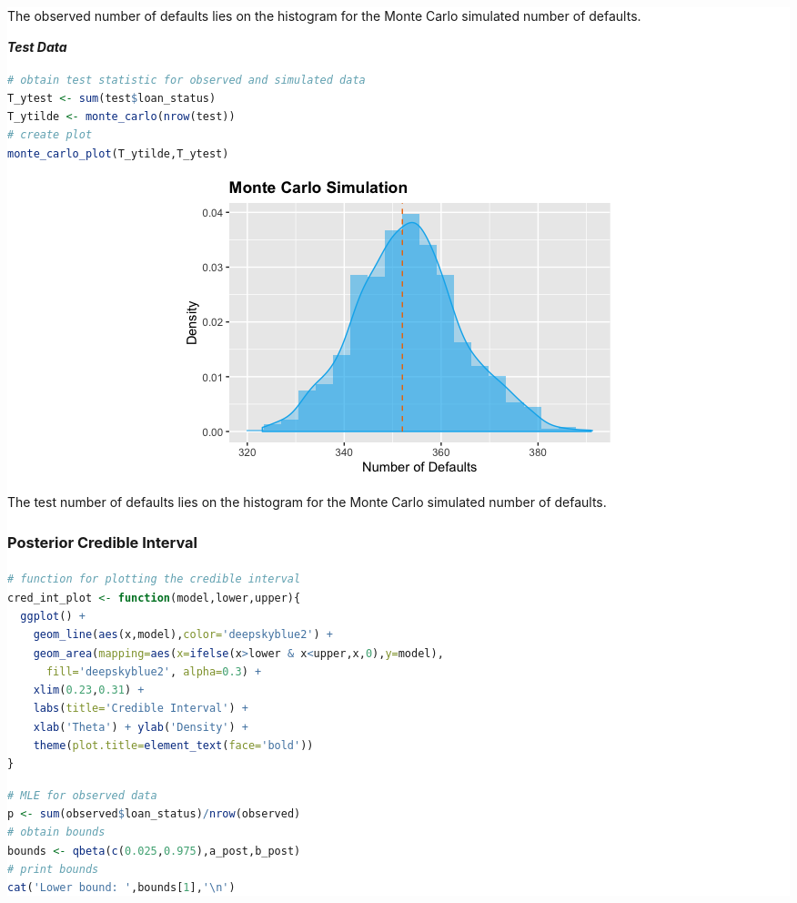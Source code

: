 The observed number of defaults lies on the histogram for the Monte
Carlo simulated number of defaults.

***Test Data***

``` r
# obtain test statistic for observed and simulated data
T_ytest <- sum(test$loan_status)
T_ytilde <- monte_carlo(nrow(test))
# create plot
monte_carlo_plot(T_ytilde,T_ytest)
```

<img src="BayesianDataInference_files/figure-gfm/monte carlo on test data-1.png" style="display: block; margin: auto;" />

The test number of defaults lies on the histogram for the Monte Carlo
simulated number of defaults.

### Posterior Credible Interval

``` r
# function for plotting the credible interval
cred_int_plot <- function(model,lower,upper){
  ggplot() +
    geom_line(aes(x,model),color='deepskyblue2') +
    geom_area(mapping=aes(x=ifelse(x>lower & x<upper,x,0),y=model),
      fill='deepskyblue2', alpha=0.3) + 
    xlim(0.23,0.31) +
    labs(title='Credible Interval') + 
    xlab('Theta') + ylab('Density') +
    theme(plot.title=element_text(face='bold'))
}
```

``` r
# MLE for observed data
p <- sum(observed$loan_status)/nrow(observed)
# obtain bounds
bounds <- qbeta(c(0.025,0.975),a_post,b_post)
# print bounds
cat('Lower bound: ',bounds[1],'\n')
```
